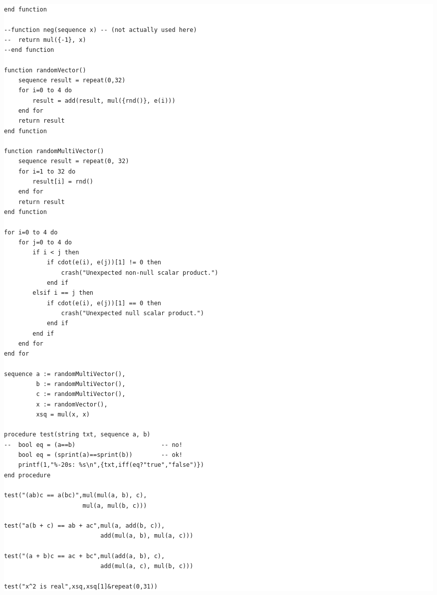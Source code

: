```Phix
end function

--function neg(sequence x) -- (not actually used here)
--  return mul({-1}, x)
--end function

function randomVector()
    sequence result = repeat(0,32)
    for i=0 to 4 do
        result = add(result, mul({rnd()}, e(i)))
    end for
    return result
end function

function randomMultiVector()
    sequence result = repeat(0, 32)
    for i=1 to 32 do
        result[i] = rnd()
    end for
    return result
end function

for i=0 to 4 do
    for j=0 to 4 do
        if i < j then
            if cdot(e(i), e(j))[1] != 0 then
                crash("Unexpected non-null scalar product.")
            end if
        elsif i == j then
            if cdot(e(i), e(j))[1] == 0 then
                crash("Unexpected null scalar product.")
            end if
        end if
    end for
end for

sequence a := randomMultiVector(),
         b := randomMultiVector(),
         c := randomMultiVector(),
         x := randomVector(),
         xsq = mul(x, x)

procedure test(string txt, sequence a, b)
--  bool eq = (a==b)                        -- no!
    bool eq = (sprint(a)==sprint(b))        -- ok!
    printf(1,"%-20s: %s\n",{txt,iff(eq?"true","false")})
end procedure

test("(ab)c == a(bc)",mul(mul(a, b), c),
                      mul(a, mul(b, c)))

test("a(b + c) == ab + ac",mul(a, add(b, c)),
                           add(mul(a, b), mul(a, c)))

test("(a + b)c == ac + bc",mul(add(a, b), c),
                           add(mul(a, c), mul(b, c)))

test("x^2 is real",xsq,xsq[1]&repeat(0,31))
```
